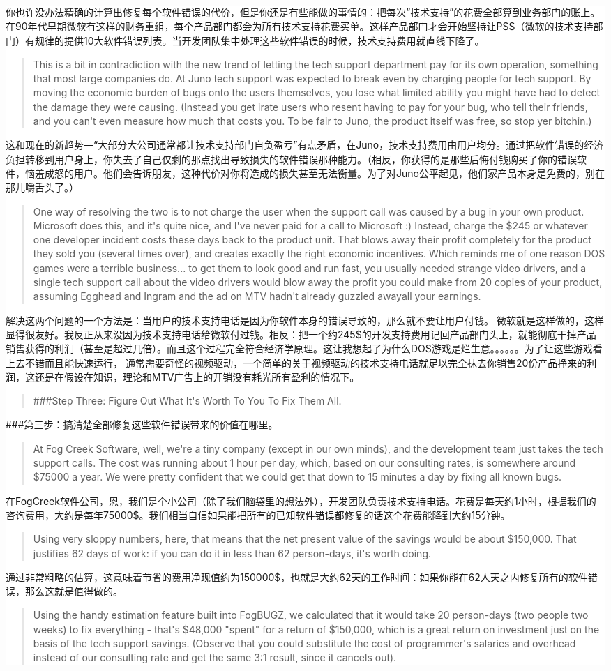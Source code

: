 
你也许没办法精确的计算出修复每个软件错误的代价，但是你还是有些能做的事情的：把每次“技术支持”的花费全部算到业务部门的账上。在90年代早期微软有这样的财务重组，每个产品部门都会为所有技术支持花费买单。这样产品部门才会开始坚持让PSS（微软的技术支持部门）有规律的提供10大软件错误列表。当开发团队集中处理这些软件错误的时候，技术支持费用就直线下降了。


>This is a bit in contradiction with the new trend of letting the tech support department pay for its own operation, something that most large companies do. At Juno tech support was expected to break even by charging people for tech support. By moving the economic burden of bugs onto the users themselves, you lose what limited ability you might have had to detect the damage they were causing. (Instead you get irate users who resent having to pay for your bug, who tell their friends, and you can't even measure how much that costs you. To be fair to Juno, the product itself was free, so stop yer bitchin.)


这和现在的新趋势—“大部分大公司通常都让技术支持部门自负盈亏”有点矛盾，在Juno，技术支持费用由用户均分。通过把软件错误的经济负担转移到用户身上，你失去了自己仅剩的那点找出导致损失的软件错误那种能力。（相反，你获得的是那些后悔付钱购买了你的错误软件，恼羞成怒的用户。他们会告诉朋友，这种代价对你将造成的损失甚至无法衡量。为了对Juno公平起见，他们家产品本身是免费的，别在那儿嚼舌头了。）


>One way of resolving the two is to not charge the user when the support call was caused by a bug in your own product. Microsoft does this, and it's quite nice, and I've never paid for a call to Microsoft :) Instead, charge the $245 or whatever one developer incident costs these days back to the product unit. That blows away their profit completely for the product they sold you (several times over), and creates exactly the right economic incentives. Which reminds me of one reason DOS games were a terrible business... to get them to look good and run fast, you usually  needed strange video drivers, and a single tech support call about the video drivers would blow away the profit you could make from 20 copies of your product, assuming Egghead and Ingram and the ad on MTV hadn't already guzzled awayall your earnings.


解决这两个问题的一个方法是：当用户的技术支持电话是因为你软件本身的错误导致的，那么就不要让用户付钱。 微软就是这样做的，这样显得很友好。我反正从来没因为技术支持电话给微软付过钱。相反：把一个约245$的开发支持费用记回产品部门头上，就能彻底干掉产品销售获得的利润（甚至是超过几倍）。而且这个过程完全符合经济学原理。这让我想起了为什么DOS游戏是烂生意。。。。。。为了让这些游戏看上去不错而且能快速运行， 通常需要奇怪的视频驱动，一个简单的关于视频驱动的技术支持电话就足以完全抹去你销售20份产品挣来的利润，这还是在假设在知识，理论和MTV广告上的开销没有耗光所有盈利的情况下。


>###Step Three: Figure Out What It's Worth To You To Fix Them All.


###第三步：搞清楚全部修复这些软件错误带来的价值在哪里。


>At Fog Creek Software, well, we're a tiny company (except in our own minds), and the development team just takes the tech support calls. The cost was running about 1 hour per day, which, based on our consulting rates, is somewhere around $75000 a year. We were pretty confident that we could get that down to 15 minutes a day by fixing all known bugs.


在FogCreek软件公司，恩，我们是个小公司（除了我们脑袋里的想法外），开发团队负责技术支持电话。花费是每天约1小时，根据我们的咨询费用，大约是每年75000$。我们相当自信如果能把所有的已知软件错误都修复的话这个花费能降到大约15分钟。


>Using very sloppy numbers, here, that means that the net present value of the savings would be about $150,000. That justifies 62 days of work: if you can do it in less than 62 person-days, it's worth doing.


通过非常粗略的估算，这意味着节省的费用净现值约为150000$，也就是大约62天的工作时间：如果你能在62人天之内修复所有的软件错误，那么这就是值得做的。


>Using the handy estimation feature built into FogBUGZ, we calculated that it would take 20 person-days (two people two weeks) to fix everything - that's $48,000 "spent" for a return of $150,000, which is a great return on investment just on the basis of the tech support savings. (Observe that you could substitute the cost of programmer's salaries and overhead instead of our consulting rate and get the same 3:1 result, since it cancels out).
